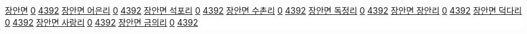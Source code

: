 
  <tr class="item">
    <td><a href="4159037000.html">장안면</a></td>
    <td><a href="4159037000.html">0</a></td>
    <td><a href="4159037000.html">4392</a></td>
  </tr>
    

  <tr class="item">
    <td><a href="4159037021.html">장안면 어은리</a></td>
    <td><a href="4159037021.html">0</a></td>
    <td><a href="4159037021.html">4392</a></td>
  </tr>
    

  <tr class="item">
    <td><a href="4159037022.html">장안면 석포리</a></td>
    <td><a href="4159037022.html">0</a></td>
    <td><a href="4159037022.html">4392</a></td>
  </tr>
    

  <tr class="item">
    <td><a href="4159037023.html">장안면 수촌리</a></td>
    <td><a href="4159037023.html">0</a></td>
    <td><a href="4159037023.html">4392</a></td>
  </tr>
    

  <tr class="item">
    <td><a href="4159037024.html">장안면 독정리</a></td>
    <td><a href="4159037024.html">0</a></td>
    <td><a href="4159037024.html">4392</a></td>
  </tr>
    

  <tr class="item">
    <td><a href="4159037025.html">장안면 장안리</a></td>
    <td><a href="4159037025.html">0</a></td>
    <td><a href="4159037025.html">4392</a></td>
  </tr>
    

  <tr class="item">
    <td><a href="4159037026.html">장안면 덕다리</a></td>
    <td><a href="4159037026.html">0</a></td>
    <td><a href="4159037026.html">4392</a></td>
  </tr>
    

  <tr class="item">
    <td><a href="4159037027.html">장안면 사랑리</a></td>
    <td><a href="4159037027.html">0</a></td>
    <td><a href="4159037027.html">4392</a></td>
  </tr>
    

  <tr class="item">
    <td><a href="4159037028.html">장안면 금의리</a></td>
    <td><a href="4159037028.html">0</a></td>
    <td><a href="4159037028.html">4392</a></td>
  </tr>
    